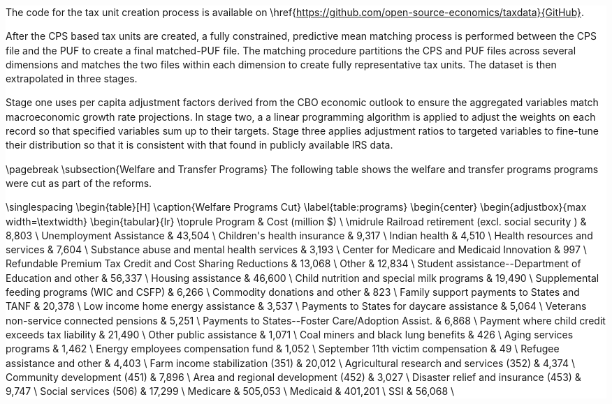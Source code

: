 The code for the tax unit creation process is available on \href{https://github.com/open-source-economics/taxdata}{GitHub}.

After the CPS based tax units are created, a fully constrained, predictive mean matching process is performed between the CPS file and the PUF to create a final matched-PUF file. The matching procedure partitions the CPS and PUF files across several dimensions and matches the two files within each dimension to create fully representative tax units. The dataset is then extrapolated in three stages.

Stage one uses per capita adjustment factors derived from the CBO economic outlook to ensure the aggregated variables match macroeconomic growth rate projections. In stage two, a a linear programming algorithm is applied to adjust the weights on each record so that specified variables sum up to their targets. Stage three applies adjustment ratios to targeted variables to fine-tune their distribution so that it is consistent with that found in publicly available IRS data.

\pagebreak
\subsection{Welfare and Transfer Programs}
The following table shows the welfare and transfer programs programs were cut as part of the reforms. 

\singlespacing
\begin{table}[H]
\caption{Welfare Programs Cut}
\label{table:programs}
\begin{center}
\begin{adjustbox}{max width=\textwidth}
\begin{tabular}{lr}
\toprule
Program & Cost (million \$) \\
\midrule
Railroad retirement (excl. social security ) & 8,803 \\
Unemployment Assistance & 43,504 \\
Children's health insurance & 9,317 \\
Indian health & 4,510 \\
Health resources and services & 7,604 \\
Substance abuse and mental health services & 3,193 \\
Center for Medicare and Medicaid Innovation & 997 \\
Refundable Premium Tax Credit and Cost Sharing Reductions & 13,068 \\
Other & 12,834 \\
Student assistance--Department of Education and other & 56,337 \\
Housing assistance & 46,600 \\
Child nutrition and special milk programs & 19,490 \\
Supplemental feeding programs (WIC and CSFP) & 6,266 \\
Commodity donations and other & 823 \\
Family support payments to States and TANF & 20,378 \\
Low income home energy assistance & 3,537 \\
Payments to States for daycare assistance & 5,064 \\
Veterans non-service connected pensions & 5,251 \\
Payments to States--Foster Care/Adoption Assist. & 6,868 \\
Payment where child credit exceeds tax liability & 21,490 \\
Other public assistance & 1,071 \\
Coal miners and black lung benefits & 426 \\
Aging services programs & 1,462 \\
Energy employees compensation fund & 1,052 \\
September 11th victim compensation & 49 \\
Refugee assistance and other & 4,403 \\
Farm income stabilization (351) & 20,012 \\
Agricultural research and services (352) & 4,374 \\
Community development (451) & 7,896 \\
Area and regional development (452) & 3,027 \\
Disaster relief and insurance (453) & 9,747 \\
Social services (506) & 17,299 \\
Medicare & 505,053 \\
Medicaid & 401,201 \\
SSI & 56,068 \\